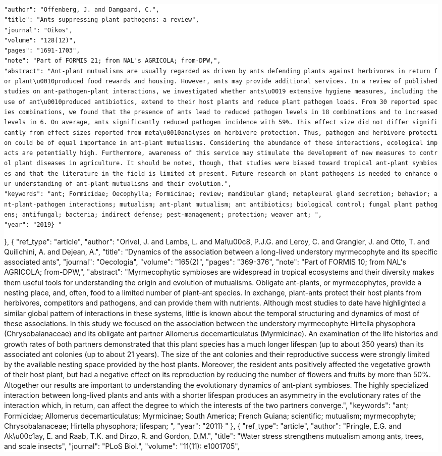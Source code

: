     "author": "Offenberg, J. and Damgaard, C.",
    "title": "Ants suppressing plant pathogens: a review",
    "journal": "Oikos",
    "volume": "128(12)",
    "pages": "1691-1703",
    "note": "Part of FORMIS 21; from NAL's AGRICOLA; from-DPW,",
    "abstract": "Ant-plant mutualisms are usually regarded as driven by ants defending plants against herbivores in return for plant\u0010produced food rewards and housing. However, ants may provide additional services. In a review of published studies on ant-pathogen-plant interactions, we investigated whether ants\u0019 extensive hygiene measures, including the use of ant\u0010produced antibiotics, extend to their host plants and reduce plant pathogen loads. From 30 reported species combinations, we found that the presence of ants lead to reduced pathogen levels in 18 combinations and to increased levels in 6. On average, ants significantly reduced pathogen incidence with 59%. This effect size did not differ significantly from effect sizes reported from meta\u0010analyses on herbivore protection. Thus, pathogen and herbivore protection could be of equal importance in ant-plant mutualisms. Considering the abundance of these interactions, ecological impacts are potentially high. Furthermore, awareness of this service may stimulate the development of new measures to control plant diseases in agriculture. It should be noted, though, that studies were biased toward tropical ant-plant symbioses and that the literature in the field is limited at present. Future research on plant pathogens is needed to enhance our understanding of ant-plant mutualisms and their evolution.",
    "keywords": "ant; Formicidae; Oecophylla; Formicinae; review; mandibular gland; metapleural gland secretion; behavior; ant-plant-pathogen interactions; mutualism; ant-plant mutualism; ant antibiotics; biological control; fungal plant pathogens; antifungal; bacteria; indirect defense; pest-management; protection; weaver ant; ",
    "year": "2019} "
  },
  {
    "ref_type": "article",
    "author": "Orivel, J. and Lambs, L. and Mal\u00c8, P.J.G. and Leroy, C. and Grangier, J. and Otto, T. and Quilichini, A. and Dejean, A.",
    "title": "Dynamics of the association between a long-lived understory myrmecophyte and its specific associated ants",
    "journal": "Oecologia",
    "volume": "165(2)",
    "pages": "369-376",
    "note": "Part of FORMIS 10; from NAL's AGRICOLA; from-DPW,",
    "abstract": "Myrmecophytic symbioses are widespread in tropical ecosystems and their diversity makes them useful tools for understanding the origin and evolution of mutualisms. Obligate ant-plants, or myrmecophytes, provide a nesting place, and, often, food to a limited number of plant-ant species. In exchange, plant-ants protect their host plants from herbivores, competitors and pathogens, and can provide them with nutrients. Although most studies to date have highlighted a similar global pattern of interactions in these systems, little is known about the temporal structuring and dynamics of most of these associations. In this study we focused on the association between the understory myrmecophyte Hirtella physophora (Chrysobalanaceae) and its obligate ant partner Allomerus decemarticulatus (Myrmicinae). An examination of the life histories and growth rates of both partners demonstrated that this plant species has a much longer lifespan (up to about 350 years) than its associated ant colonies (up to about 21 years). The size of the ant colonies and their reproductive success were strongly limited by the available nesting space provided by the host plants. Moreover, the resident ants positively affected the vegetative growth of their host plant, but had a negative effect on its reproduction by reducing the number of flowers and fruits by more than 50%. Altogether our results are important to understanding the evolutionary dynamics of ant-plant symbioses. The highly specialized interaction between long-lived plants and ants with a shorter lifespan produces an asymmetry in the evolutionary rates of the interaction which, in return, can affect the degree to which the interests of the two partners converge.",
    "keywords": "ant; Formicidae; Allomerus decemarticulatus; Myrmicinae; South America; French Guiana; scientific; mutualism; myrmecophyte; Chrysobalanaceae; Hirtella physophora; lifespan; ",
    "year": "2011} "
  },
  {
    "ref_type": "article",
    "author": "Pringle, E.G. and Ak\u00c1ay, E. and Raab, T.K. and Dirzo, R. and Gordon, D.M.",
    "title": "Water stress strengthens mutualism among ants, trees, and scale insects",
    "journal": "PLoS Biol.",
    "volume": "11(11): e1001705",